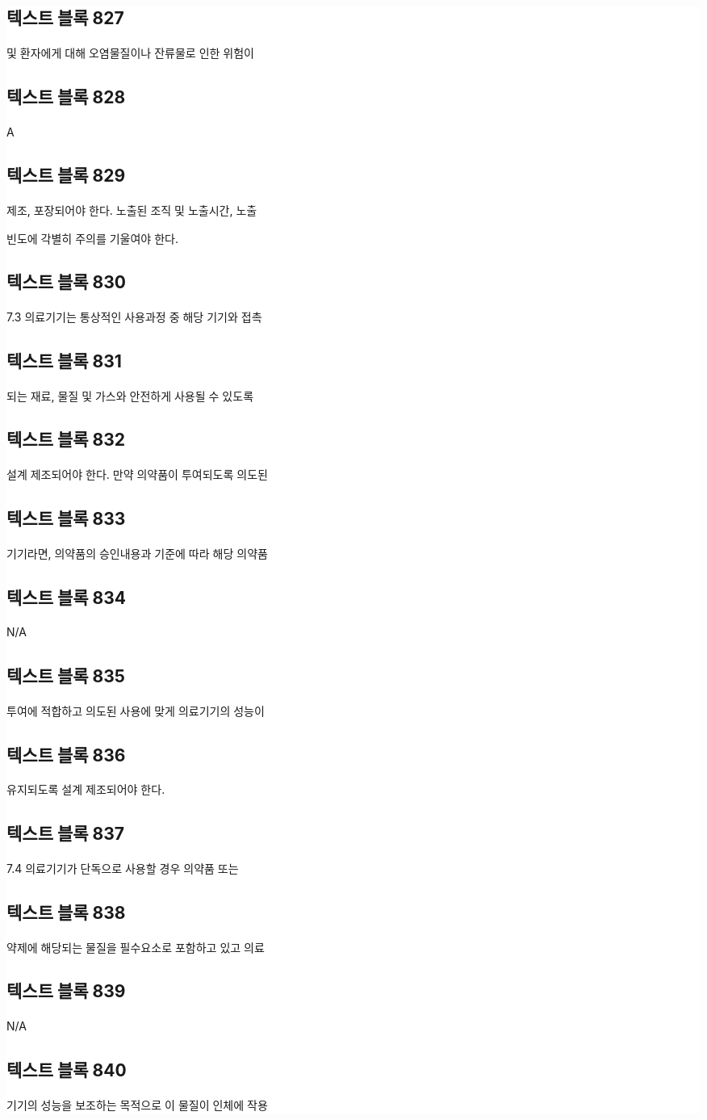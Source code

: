 ## 텍스트 블록 827
및 환자에게 대해 오염물질이나 잔류물로 인한 위험이

## 텍스트 블록 828
A

## 텍스트 블록 829
제조, 포장되어야 한다. 노출된 조직 및 노출시간, 노출

빈도에 각별히 주의를 기울여야 한다.

## 텍스트 블록 830
7.3 의료기기는 통상적인 사용과정 중 해당 기기와 접촉

## 텍스트 블록 831
되는 재료, 물질 및 가스와 안전하게 사용될 수 있도록

## 텍스트 블록 832
설계 제조되어야 한다. 만약 의약품이 투여되도록 의도된

## 텍스트 블록 833
기기라면, 의약품의 승인내용과 기준에 따라 해당 의약품

## 텍스트 블록 834
N/A

## 텍스트 블록 835
투여에 적합하고 의도된 사용에 맞게 의료기기의 성능이

## 텍스트 블록 836
유지되도록 설계 제조되어야 한다.

## 텍스트 블록 837
7.4 의료기기가 단독으로 사용할 경우 의약품 또는

## 텍스트 블록 838
약제에 해당되는 물질을 필수요소로 포함하고 있고 의료

## 텍스트 블록 839
N/A

## 텍스트 블록 840
기기의 성능을 보조하는 목적으로 이 물질이 인체에 작용
